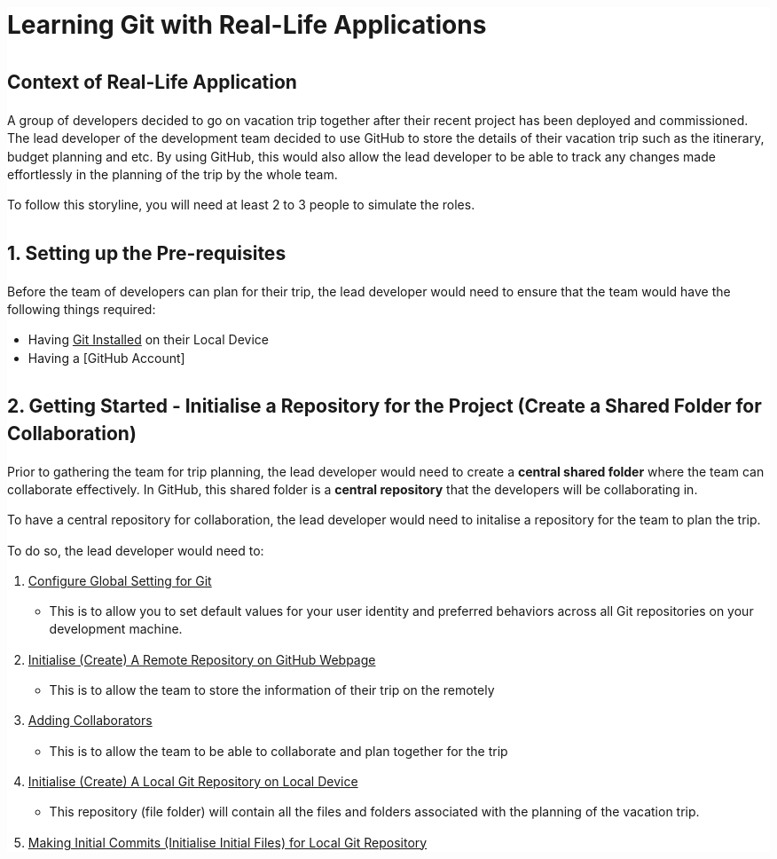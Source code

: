 # Learning Git with Real-Life Applications

## Context of Real-Life Application
A group of developers decided to go on vacation trip together after their recent project has been deployed and commissioned. The lead developer of the development team decided to use GitHub to store the details of their vacation trip such as the itinerary, budget planning and etc. By using GitHub, this would also allow the lead developer to be able to track any changes made effortlessly in the planning of the trip by the whole team.

To follow this storyline, you will need at least 2 to 3 people to simulate the roles. 

## 1. Setting up the Pre-requisites
Before the team of developers can plan for their trip, the lead developer would need to ensure that the team would have the following things required:

- Having [Git Installed](./1.%20Setting%20up%20the%20Pre-requisites/Download%20and%20Install%20Git%20Bash.md) on their Local Device
- Having a [GitHub Account]

## 2. Getting Started - Initialise a Repository for the Project (Create a Shared Folder for Collaboration)



Prior to gathering the team for trip planning, the lead developer would need to create a **central shared folder** where the team can collaborate effectively. In GitHub, this shared folder is a **central repository** that the developers will be collaborating in.

To have a central repository for collaboration, the lead developer would need to initalise a repository for the team to plan the trip.

To do so, the lead developer would need to:

1. [Configure Global Setting for Git](./2.%20Getting%20Started/1._Git_Configure_Global_Settings.md)

    *  This is to allow you to set default values for your user identity and preferred behaviors across all Git repositories on your development machine. 

2. [Initialise (Create) A Remote Repository on GitHub Webpage](./2.%20Getting%20Started/2._Create_Remote_Repo.md)

    * This is to allow the team to store the information of their trip on the remotely

3. [Adding Collaborators](./2.%20Getting%20Started/3._Add_Collaborators.md)

    * This is to allow the team to be able to collaborate and plan together for the trip

4. [Initialise (Create) A Local Git Repository on Local Device](./2.%20Getting%20Started/4._Create_Local_Repo.md)

    * This repository (file folder) will contain all the files and folders associated with the planning of the vacation trip.

5. [Making Initial Commits (Initialise Initial Files) for Local Git Repository](./2.%20Getting%20Started/5._Initial_Files_Local_Repo.md)
